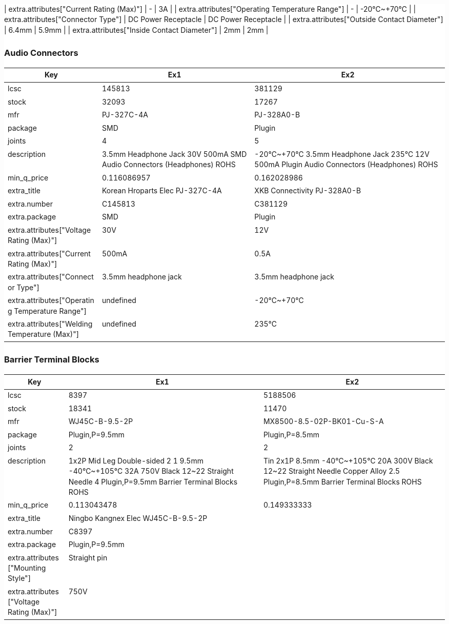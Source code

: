 | extra.attributes["Current Rating (Max)"] | - | 3A |
| extra.attributes["Operating Temperature Range"] | - | -20℃~+70℃ |
| extra.attributes["Connector Type"] | DC Power Receptacle | DC Power Receptacle |
| extra.attributes["Outside Contact Diameter"] | 6.4mm | 5.9mm |
| extra.attributes["Inside Contact Diameter"] | 2mm | 2mm |

### Audio Connectors

| Key | Ex1 | Ex2 |
| --- | --- | --- |
| lcsc | 145813 | 381129 |
| stock | 32093 | 17267 |
| mfr | PJ-327C-4A | PJ-328A0-B |
| package | SMD | Plugin |
| joints | 4 | 5 |
| description | 3.5mm Headphone Jack 30V 500mA SMD Audio Connectors (Headphones) ROHS | -20℃~+70℃ 3.5mm Headphone Jack 235℃ 12V 500mA Plugin Audio Connectors (Headphones) ROHS |
| min_q_price | 0.116086957 | 0.162028986 |
| extra_title | Korean Hroparts Elec PJ-327C-4A | XKB Connectivity PJ-328A0-B |
| extra.number | C145813 | C381129 |
| extra.package | SMD | Plugin |
| extra.attributes["Voltage Rating (Max)"] | 30V | 12V |
| extra.attributes["Current Rating (Max)"] | 500mA | 0.5A |
| extra.attributes["Connector Type"] | 3.5mm headphone jack | 3.5mm headphone jack |
| extra.attributes["Operating Temperature Range"] | undefined | -20℃~+70℃ |
| extra.attributes["Welding Temperature (Max)"] | undefined | 235℃ |

### Barrier Terminal Blocks

| Key | Ex1 | Ex2 |
| --- | --- | --- |
| lcsc | 8397 | 5188506 |
| stock | 18341 | 11470 |
| mfr | WJ45C-B-9.5-2P | MX8500-8.5-02P-BK01-Cu-S-A |
| package | Plugin,P=9.5mm | Plugin,P=8.5mm |
| joints | 2 | 2 |
| description | 1x2P Mid Leg Double-sided 2 1 9.5mm -40℃~+105℃ 32A 750V Black 12~22 Straight Needle 4 Plugin,P=9.5mm Barrier Terminal Blocks ROHS | Tin 2x1P 8.5mm -40℃~+105℃ 20A 300V Black 12~22 Straight Needle Copper Alloy 2.5 Plugin,P=8.5mm  Barrier Terminal Blocks ROHS |
| min_q_price | 0.113043478 | 0.149333333 |
| extra_title | Ningbo Kangnex Elec WJ45C-B-9.5-2P |  |
| extra.number | C8397 |  |
| extra.package | Plugin,P=9.5mm |  |
| extra.attributes["Mounting Style"] | Straight pin |  |
| extra.attributes["Voltage Rating (Max)"] | 750V |  |